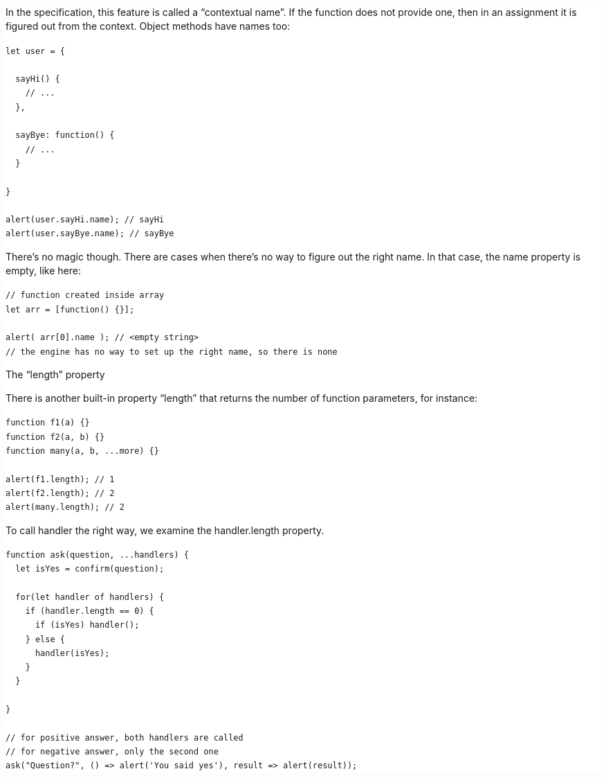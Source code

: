 In the specification, this feature is called a “contextual name”. If the function does not provide one, then in an assignment it is figured out from the context. Object methods have names too:

```
let user = {

  sayHi() {
    // ...
  },

  sayBye: function() {
    // ...
  }

}

alert(user.sayHi.name); // sayHi
alert(user.sayBye.name); // sayBye
```

There’s no magic though. There are cases when there’s no way to figure out the right name. In that case, the name property is empty, like here:

```
// function created inside array
let arr = [function() {}];

alert( arr[0].name ); // <empty string>
// the engine has no way to set up the right name, so there is none
```





The “length” property

There is another built-in property “length” that returns the number of function parameters, for instance:

```
function f1(a) {}
function f2(a, b) {}
function many(a, b, ...more) {}

alert(f1.length); // 1
alert(f2.length); // 2
alert(many.length); // 2
```


To call handler the right way, we examine the handler.length property.

```
function ask(question, ...handlers) {
  let isYes = confirm(question);

  for(let handler of handlers) {
    if (handler.length == 0) {
      if (isYes) handler();
    } else {
      handler(isYes);
    }
  }

}

// for positive answer, both handlers are called
// for negative answer, only the second one
ask("Question?", () => alert('You said yes'), result => alert(result));
```